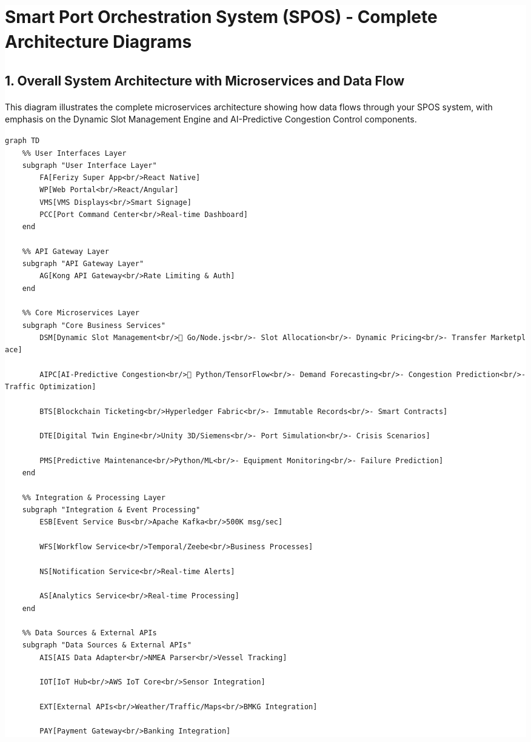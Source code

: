# Smart Port Orchestration System (SPOS) - Complete Architecture Diagrams

## 1. Overall System Architecture with Microservices and Data Flow

This diagram illustrates the complete microservices architecture showing how data flows through your SPOS system, with emphasis on the Dynamic Slot Management Engine and AI-Predictive Congestion Control components.

```mermaid
graph TD
    %% User Interfaces Layer
    subgraph "User Interface Layer"
        FA[Ferizy Super App<br/>React Native]
        WP[Web Portal<br/>React/Angular]
        VMS[VMS Displays<br/>Smart Signage]
        PCC[Port Command Center<br/>Real-time Dashboard]
    end

    %% API Gateway Layer
    subgraph "API Gateway Layer"
        AG[Kong API Gateway<br/>Rate Limiting & Auth]
    end

    %% Core Microservices Layer
    subgraph "Core Business Services"
        DSM[Dynamic Slot Management<br/>🎯 Go/Node.js<br/>- Slot Allocation<br/>- Dynamic Pricing<br/>- Transfer Marketplace]
        
        AIPC[AI-Predictive Congestion<br/>🧠 Python/TensorFlow<br/>- Demand Forecasting<br/>- Congestion Prediction<br/>- Traffic Optimization]
        
        BTS[Blockchain Ticketing<br/>Hyperledger Fabric<br/>- Immutable Records<br/>- Smart Contracts]
        
        DTE[Digital Twin Engine<br/>Unity 3D/Siemens<br/>- Port Simulation<br/>- Crisis Scenarios]
        
        PMS[Predictive Maintenance<br/>Python/ML<br/>- Equipment Monitoring<br/>- Failure Prediction]
    end

    %% Integration & Processing Layer
    subgraph "Integration & Event Processing"
        ESB[Event Service Bus<br/>Apache Kafka<br/>500K msg/sec]
        
        WFS[Workflow Service<br/>Temporal/Zeebe<br/>Business Processes]
        
        NS[Notification Service<br/>Real-time Alerts]
        
        AS[Analytics Service<br/>Real-time Processing]
    end

    %% Data Sources & External APIs
    subgraph "Data Sources & External APIs"
        AIS[AIS Data Adapter<br/>NMEA Parser<br/>Vessel Tracking]
        
        IOT[IoT Hub<br/>AWS IoT Core<br/>Sensor Integration]
        
        EXT[External APIs<br/>Weather/Traffic/Maps<br/>BMKG Integration]
        
        PAY[Payment Gateway<br/>Banking Integration]
```